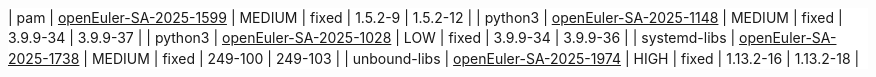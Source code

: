| pam | [openEuler-SA-2025-1599](https://www.openeuler.org/zh/security/security-bulletins/detail/?id=openEuler-SA-2025-1599) |  MEDIUM |  fixed |  1.5.2-9 |  1.5.2-12 |
| python3 | [openEuler-SA-2025-1148](https://www.openeuler.org/zh/security/security-bulletins/detail/?id=openEuler-SA-2025-1148) |  MEDIUM |  fixed |  3.9.9-34 |  3.9.9-37 |
| python3 | [openEuler-SA-2025-1028](https://www.openeuler.org/zh/security/security-bulletins/detail/?id=openEuler-SA-2025-1028) |  LOW |  fixed |  3.9.9-34 |  3.9.9-36 |
| systemd-libs | [openEuler-SA-2025-1738](https://www.openeuler.org/zh/security/security-bulletins/detail/?id=openEuler-SA-2025-1738) |  MEDIUM |  fixed |  249-100 |  249-103 |
| unbound-libs | [openEuler-SA-2025-1974](https://www.openeuler.org/zh/security/security-bulletins/detail/?id=openEuler-SA-2025-1974) |  HIGH |  fixed |  1.13.2-16 |  1.13.2-18 |
